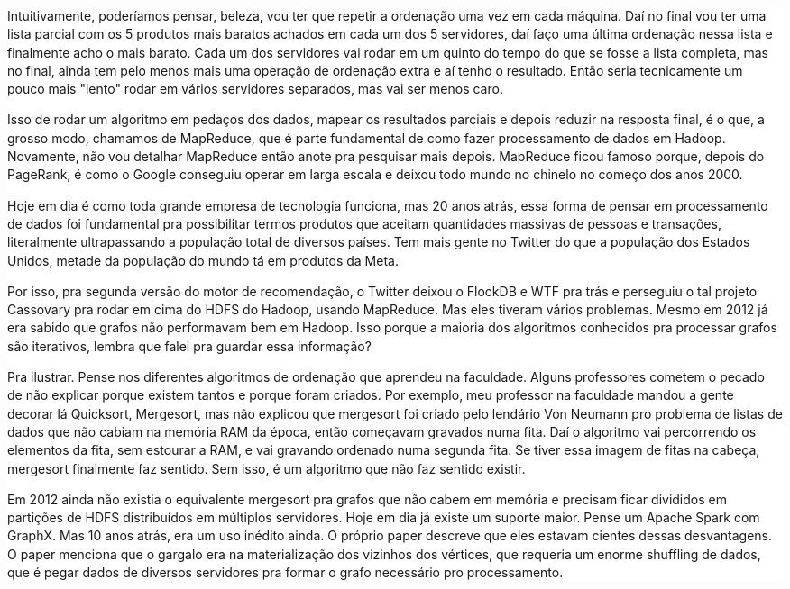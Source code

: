 




Intuitivamente, poderíamos pensar, beleza, vou ter que repetir a ordenação uma vez em cada máquina. Daí no final vou ter uma lista parcial com os 5 produtos mais baratos achados em cada um dos 5 servidores, daí faço uma última ordenação nessa lista e finalmente acho o mais barato. Cada um dos servidores vai rodar em um quinto do tempo do que se fosse a lista completa, mas no final, ainda tem pelo menos mais uma operação de ordenação extra e aí tenho o resultado. Então seria tecnicamente um pouco mais "lento" rodar em vários servidores separados, mas vai ser menos caro.






Isso de rodar um algoritmo em pedaços dos dados, mapear os resultados parciais e depois reduzir na resposta final, é o que, a grosso modo, chamamos de MapReduce, que é parte fundamental de como fazer processamento de dados em Hadoop. Novamente, não vou detalhar MapReduce então anote pra pesquisar mais depois. MapReduce ficou famoso porque, depois do PageRank, é como o Google conseguiu operar em larga escala e deixou todo mundo no chinelo no começo dos anos 2000. 






Hoje em dia é como toda grande empresa de tecnologia funciona, mas 20 anos atrás, essa forma de pensar em processamento de dados foi fundamental pra possibilitar termos produtos que aceitam quantidades massivas de pessoas e transações, literalmente ultrapassando a população total de diversos países. Tem mais gente no Twitter do que a população dos Estados Unidos, metade da população do mundo tá em produtos da Meta.







Por isso, pra segunda versão do motor de recomendação, o Twitter deixou o FlockDB e WTF pra trás e perseguiu o tal projeto Cassovary pra rodar em cima do HDFS do Hadoop, usando MapReduce. Mas eles tiveram vários problemas. Mesmo em 2012 já era sabido que grafos não performavam bem em Hadoop. Isso porque a maioria dos algoritmos conhecidos pra processar grafos são iterativos, lembra que falei pra guardar essa informação?







Pra ilustrar. Pense nos diferentes algoritmos de ordenação que aprendeu na faculdade. Alguns professores cometem o pecado de não explicar porque existem tantos e porque foram criados. Por exemplo, meu professor na faculdade mandou a gente decorar lá Quicksort, Mergesort, mas não explicou que mergesort foi criado pelo lendário Von Neumann pro problema de listas de dados que não cabiam na memória RAM da época, então começavam gravados numa fita. Daí o algoritmo vai percorrendo os elementos da fita, sem estourar a RAM, e vai gravando ordenado numa segunda fita. Se tiver essa imagem de fitas na cabeça, mergesort finalmente faz sentido. Sem isso, é um algoritmo que não faz sentido existir.








Em 2012 ainda não existia o equivalente mergesort pra grafos que não cabem em memória e precisam ficar divididos em partições de HDFS distribuídos em múltiplos servidores. Hoje em dia já existe um suporte maior. Pense um Apache Spark com GraphX. Mas 10 anos atrás, era um uso inédito ainda. O próprio paper descreve que eles estavam cientes dessas desvantagens. O paper menciona que o gargalo era na materialização dos vizinhos dos vértices, que requeria um enorme shuffling de dados, que é pegar dados de diversos servidores pra formar o grafo necessário pro processamento.
